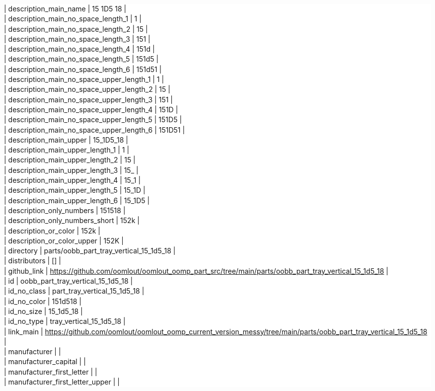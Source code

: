 | description_main_name | 15 1D5 18 |  
| description_main_no_space_length_1 | 1 |  
| description_main_no_space_length_2 | 15 |  
| description_main_no_space_length_3 | 151 |  
| description_main_no_space_length_4 | 151d |  
| description_main_no_space_length_5 | 151d5 |  
| description_main_no_space_length_6 | 151d51 |  
| description_main_no_space_upper_length_1 | 1 |  
| description_main_no_space_upper_length_2 | 15 |  
| description_main_no_space_upper_length_3 | 151 |  
| description_main_no_space_upper_length_4 | 151D |  
| description_main_no_space_upper_length_5 | 151D5 |  
| description_main_no_space_upper_length_6 | 151D51 |  
| description_main_upper | 15_1D5_18 |  
| description_main_upper_length_1 | 1 |  
| description_main_upper_length_2 | 15 |  
| description_main_upper_length_3 | 15_ |  
| description_main_upper_length_4 | 15_1 |  
| description_main_upper_length_5 | 15_1D |  
| description_main_upper_length_6 | 15_1D5 |  
| description_only_numbers | 151518 |  
| description_only_numbers_short | 152k |  
| description_or_color | 152k |  
| description_or_color_upper | 152K |  
| directory | parts/oobb_part_tray_vertical_15_1d5_18 |  
| distributors | [] |  
| github_link | https://github.com/oomlout/oomlout_oomp_part_src/tree/main/parts/oobb_part_tray_vertical_15_1d5_18 |  
| id | oobb_part_tray_vertical_15_1d5_18 |  
| id_no_class | part_tray_vertical_15_1d5_18 |  
| id_no_color | 151d518 |  
| id_no_size | 15_1d5_18 |  
| id_no_type | tray_vertical_15_1d5_18 |  
| link_main | https://github.com/oomlout/oomlout_oomp_current_version_messy/tree/main/parts/oobb_part_tray_vertical_15_1d5_18 |  
| manufacturer |  |  
| manufacturer_capital |  |  
| manufacturer_first_letter |  |  
| manufacturer_first_letter_upper |  |  